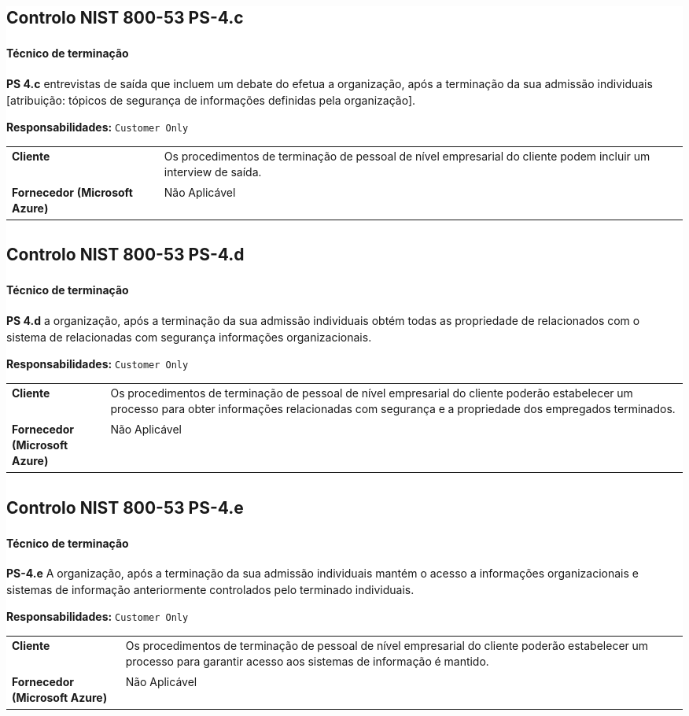 
 ## <a name="nist-800-53-control-ps-4c"></a>Controlo NIST 800-53 PS-4.c

#### <a name="personnel-termination"></a>Técnico de terminação

**PS 4.c** entrevistas de saída que incluem um debate do efetua a organização, após a terminação da sua admissão individuais [atribuição: tópicos de segurança de informações definidas pela organização].

**Responsabilidades:** `Customer Only`

|||
|---|---|
| **Cliente** | Os procedimentos de terminação de pessoal de nível empresarial do cliente podem incluir um interview de saída. |
| **Fornecedor (Microsoft Azure)** | Não Aplicável |


 ## <a name="nist-800-53-control-ps-4d"></a>Controlo NIST 800-53 PS-4.d

#### <a name="personnel-termination"></a>Técnico de terminação

**PS 4.d** a organização, após a terminação da sua admissão individuais obtém todas as propriedade de relacionados com o sistema de relacionadas com segurança informações organizacionais.

**Responsabilidades:** `Customer Only`

|||
|---|---|
| **Cliente** | Os procedimentos de terminação de pessoal de nível empresarial do cliente poderão estabelecer um processo para obter informações relacionadas com segurança e a propriedade dos empregados terminados. |
| **Fornecedor (Microsoft Azure)** | Não Aplicável |


 ## <a name="nist-800-53-control-ps-4e"></a>Controlo NIST 800-53 PS-4.e

#### <a name="personnel-termination"></a>Técnico de terminação

**PS-4.e** A organização, após a terminação da sua admissão individuais mantém o acesso a informações organizacionais e sistemas de informação anteriormente controlados pelo terminado individuais.

**Responsabilidades:** `Customer Only`

|||
|---|---|
| **Cliente** | Os procedimentos de terminação de pessoal de nível empresarial do cliente poderão estabelecer um processo para garantir acesso aos sistemas de informação é mantido. |
| **Fornecedor (Microsoft Azure)** | Não Aplicável |
